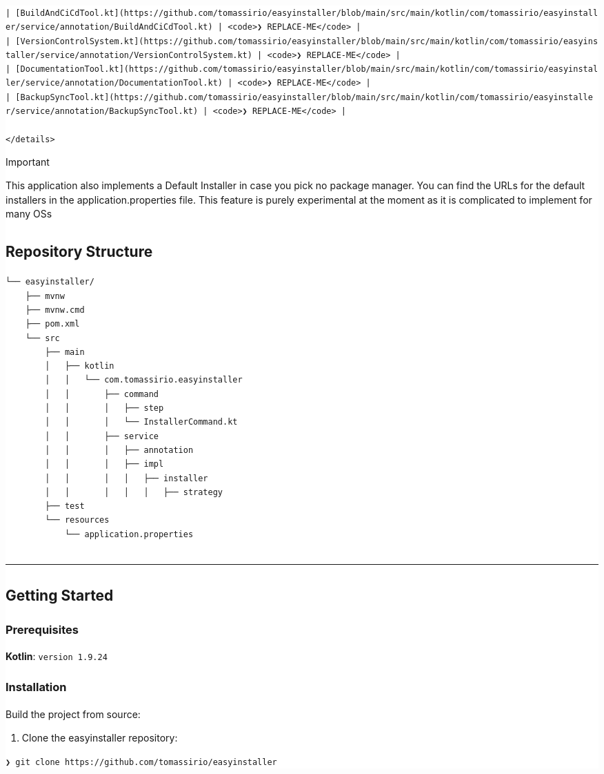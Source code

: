     | [BuildAndCiCdTool.kt](https://github.com/tomassirio/easyinstaller/blob/main/src/main/kotlin/com/tomassirio/easyinstaller/service/annotation/BuildAndCiCdTool.kt) | <code>❯ REPLACE-ME</code> |
    | [VersionControlSystem.kt](https://github.com/tomassirio/easyinstaller/blob/main/src/main/kotlin/com/tomassirio/easyinstaller/service/annotation/VersionControlSystem.kt) | <code>❯ REPLACE-ME</code> |
    | [DocumentationTool.kt](https://github.com/tomassirio/easyinstaller/blob/main/src/main/kotlin/com/tomassirio/easyinstaller/service/annotation/DocumentationTool.kt) | <code>❯ REPLACE-ME</code> |
    | [BackupSyncTool.kt](https://github.com/tomassirio/easyinstaller/blob/main/src/main/kotlin/com/tomassirio/easyinstaller/service/annotation/BackupSyncTool.kt) | <code>❯ REPLACE-ME</code> |
    
    </details>

> [!IMPORTANT]  
> This application also implements a Default Installer in case you pick no package manager. You can find the URLs for the default installers in the application.properties file.
> This feature is purely experimental at the moment as it is complicated to implement for many OSs

##  Repository Structure

```sh
└── easyinstaller/
    ├── mvnw
    ├── mvnw.cmd
    ├── pom.xml
    └── src
        ├── main
        │   ├── kotlin
        │   │   └── com.tomassirio.easyinstaller
        │   │       ├── command
        │   │       │   ├── step   
        │   │       │   └── InstallerCommand.kt
        │   │       ├── service
        │   │       │   ├── annotation
        │   │       │   ├── impl
        │   │       │   │   ├── installer
        │   │       │   │   │   ├── strategy
        ├── test
        └── resources
            └── application.properties
       
```

---

##  Getting Started

###  Prerequisites

**Kotlin**: `version 1.9.24`

###  Installation

Build the project from source:

1. Clone the easyinstaller repository:
```sh
❯ git clone https://github.com/tomassirio/easyinstaller
```
